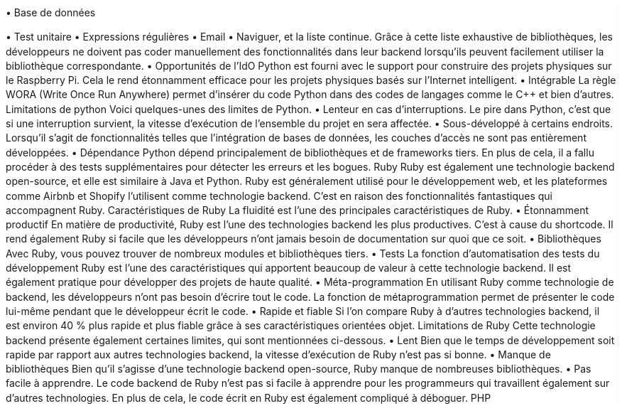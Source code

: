 •	Base de données

•	Test unitaire
•	Expressions régulières
•	Email
•	Naviguer, et la liste continue.
Grâce à cette liste exhaustive de bibliothèques, les développeurs ne doivent pas coder manuellement des fonctionnalités dans leur backend lorsqu’ils peuvent facilement utiliser la bibliothèque correspondante.
•	Opportunités de l’IdO
Python est fourni avec le support pour construire des projets physiques sur le Raspberry Pi. Cela le rend étonnamment efficace pour les projets physiques basés sur l’Internet intelligent.
•	Intégrable
La règle WORA (Write Once Run Anywhere) permet d’insérer du code Python dans des codes de langages comme le C++ et bien d’autres.
Limitations de python
Voici quelques-unes des limites de Python.
•	Lenteur en cas d’interruptions.
Le pire dans Python, c’est que si une interruption survient, la vitesse d’exécution de l’ensemble du projet en sera affectée.
•	Sous-développé à certains endroits.
Lorsqu’il s’agit de fonctionnalités telles que l’intégration de bases de données, les couches d’accès ne sont pas entièrement développées.
•	Dépendance
Python dépend principalement de bibliothèques et de frameworks tiers. En plus de cela, il a fallu procéder à des tests supplémentaires pour détecter les erreurs et les bogues.
Ruby
Ruby est également une technologie backend open-source, et elle est similaire à Java et Python. Ruby est généralement utilisé pour le développement web, et les plateformes comme Airbnb et Shopify l’utilisent comme technologie backend. C’est en raison des fonctionnalités fantastiques qui accompagnent Ruby.
Caractéristiques de Ruby
La fluidité est l’une des principales caractéristiques de Ruby.
•	Étonnamment productif
En matière de productivité, Ruby est l’une des technologies backend les plus productives. C’est à cause du shortcode. Il rend également Ruby si facile que les développeurs n’ont jamais besoin de documentation sur quoi que ce soit.
•	Bibliothèques
Avec Ruby, vous pouvez trouver de nombreux modules et bibliothèques tiers.
•	Tests
La fonction d’automatisation des tests du développement Ruby est l’une des caractéristiques qui apportent beaucoup de valeur à cette technologie backend. Il est également pratique pour développer des projets de haute qualité.
•	Méta-programmation
En utilisant Ruby comme technologie de backend, les développeurs n’ont pas besoin d’écrire tout le code. La fonction de métaprogrammation permet de présenter le code lui-même pendant que le développeur écrit le code.
•	Rapide et fiable
Si l’on compare Ruby à d’autres technologies backend, il est environ 40 % plus rapide et plus fiable grâce à ses caractéristiques orientées objet.
Limitations de Ruby
Cette technologie backend présente également certaines limites, qui sont mentionnées ci-dessous.
•	Lent
Bien que le temps de développement soit rapide par rapport aux autres technologies backend, la vitesse d’exécution de Ruby n’est pas si bonne.
•	Manque de bibliothèques
Bien qu’il s’agisse d’une technologie backend open-source, Ruby manque de nombreuses bibliothèques.
•	Pas facile à apprendre.
Le code backend de Ruby n’est pas si facile à apprendre pour les programmeurs qui travaillent également sur d’autres technologies. En plus de cela, le code écrit en Ruby est également compliqué à déboguer.
PHP
